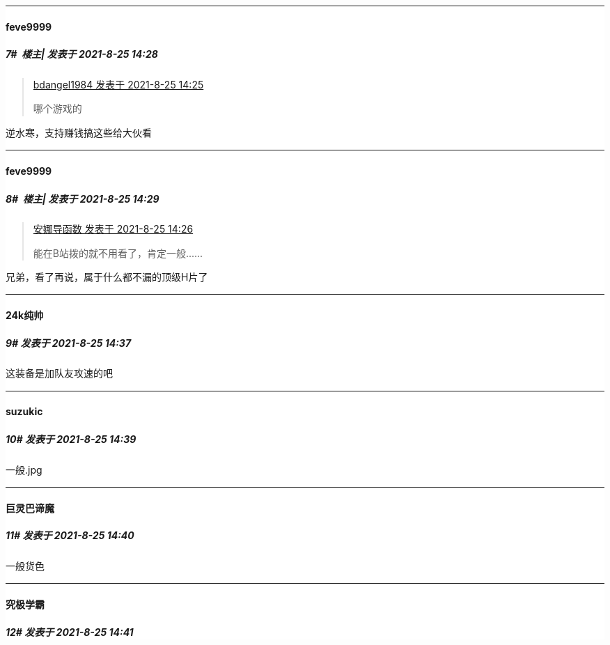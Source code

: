 *****

####  feve9999  
##### 7#         楼主| 发表于 2021-8-25 14:28


<blockquote><a href="httphttps://bbs.saraba1st.com/2b/forum.php?mod=redirect&amp;goto=findpost&amp;pid=52501045&amp;ptid=2022712" target="_blank">bdangel1984 发表于 2021-8-25 14:25</a>

哪个游戏的</blockquote>
逆水寒，支持赚钱搞这些给大伙看


*****

####  feve9999  
##### 8#         楼主| 发表于 2021-8-25 14:29


<blockquote><a href="httphttps://bbs.saraba1st.com/2b/forum.php?mod=redirect&amp;goto=findpost&amp;pid=52501060&amp;ptid=2022712" target="_blank">安娜导函数 发表于 2021-8-25 14:26</a>

能在B站拨的就不用看了，肯定一般......</blockquote>
兄弟，看了再说，属于什么都不漏的顶级H片了


*****

####  24k纯帅  
##### 9#       发表于 2021-8-25 14:37


这装备是加队友攻速的吧


*****

####  suzukic  
##### 10#       发表于 2021-8-25 14:39


一般.jpg


*****

####  巨灵巴谛魔  
##### 11#       发表于 2021-8-25 14:40


一般货色


*****

####  究极学霸  
##### 12#       发表于 2021-8-25 14:41

